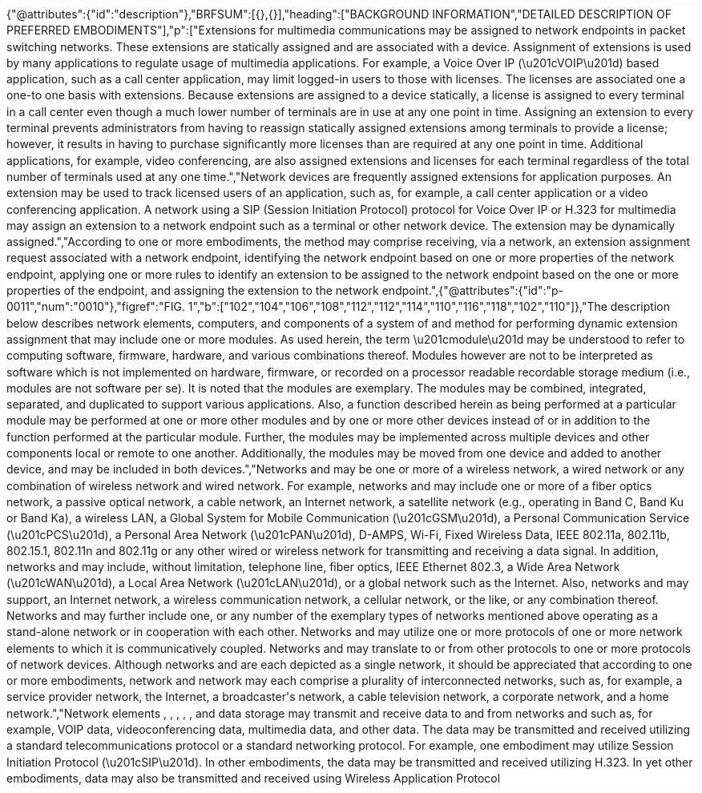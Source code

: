 {"@attributes":{"id":"description"},"BRFSUM":[{},{}],"heading":["BACKGROUND INFORMATION","DETAILED DESCRIPTION OF PREFERRED EMBODIMENTS"],"p":["Extensions for multimedia communications may be assigned to network endpoints in packet switching networks. These extensions are statically assigned and are associated with a device. Assignment of extensions is used by many applications to regulate usage of multimedia applications. For example, a Voice Over IP (\u201cVOIP\u201d) based application, such as a call center application, may limit logged-in users to those with licenses. The licenses are associated one a one-to one basis with extensions. Because extensions are assigned to a device statically, a license is assigned to every terminal in a call center even though a much lower number of terminals are in use at any one point in time. Assigning an extension to every terminal prevents administrators from having to reassign statically assigned extensions among terminals to provide a license; however, it results in having to purchase significantly more licenses than are required at any one point in time. Additional applications, for example, video conferencing, are also assigned extensions and licenses for each terminal regardless of the total number of terminals used at any one time.","Network devices are frequently assigned extensions for application purposes. An extension may be used to track licensed users of an application, such as, for example, a call center application or a video conferencing application. A network using a SIP (Session Initiation Protocol) protocol for Voice Over IP or H.323 for multimedia may assign an extension to a network endpoint such as a terminal or other network device. The extension may be dynamically assigned.","According to one or more embodiments, the method may comprise receiving, via a network, an extension assignment request associated with a network endpoint, identifying the network endpoint based on one or more properties of the network endpoint, applying one or more rules to identify an extension to be assigned to the network endpoint based on the one or more properties of the endpoint, and assigning the extension to the network endpoint.",{"@attributes":{"id":"p-0011","num":"0010"},"figref":"FIG. 1","b":["102","104","106","108","112","112","114","110","116","118","102","110"]},"The description below describes network elements, computers, and components of a system of and method for performing dynamic extension assignment that may include one or more modules. As used herein, the term \u201cmodule\u201d may be understood to refer to computing software, firmware, hardware, and various combinations thereof. Modules however are not to be interpreted as software which is not implemented on hardware, firmware, or recorded on a processor readable recordable storage medium (i.e., modules are not software per se). It is noted that the modules are exemplary. The modules may be combined, integrated, separated, and duplicated to support various applications. Also, a function described herein as being performed at a particular module may be performed at one or more other modules and by one or more other devices instead of or in addition to the function performed at the particular module. Further, the modules may be implemented across multiple devices and other components local or remote to one another. Additionally, the modules may be moved from one device and added to another device, and may be included in both devices.","Networks  and  may be one or more of a wireless network, a wired network or any combination of wireless network and wired network. For example, networks  and  may include one or more of a fiber optics network, a passive optical network, a cable network, an Internet network, a satellite network (e.g., operating in Band C, Band Ku or Band Ka), a wireless LAN, a Global System for Mobile Communication (\u201cGSM\u201d), a Personal Communication Service (\u201cPCS\u201d), a Personal Area Network (\u201cPAN\u201d), D-AMPS, Wi-Fi, Fixed Wireless Data, IEEE 802.11a, 802.11b, 802.15.1, 802.11n and 802.11g or any other wired or wireless network for transmitting and receiving a data signal. In addition, networks  and  may include, without limitation, telephone line, fiber optics, IEEE Ethernet 802.3, a Wide Area Network (\u201cWAN\u201d), a Local Area Network (\u201cLAN\u201d), or a global network such as the Internet. Also, networks  and  may support, an Internet network, a wireless communication network, a cellular network, or the like, or any combination thereof. Networks  and  may further include one, or any number of the exemplary types of networks mentioned above operating as a stand-alone network or in cooperation with each other. Networks  and  may utilize one or more protocols of one or more network elements to which it is communicatively coupled. Networks  and  may translate to or from other protocols to one or more protocols of network devices. Although networks  and  are each depicted as a single network, it should be appreciated that according to one or more embodiments, network  and network  may each comprise a plurality of interconnected networks, such as, for example, a service provider network, the Internet, a broadcaster's network, a cable television network, a corporate network, and a home network.","Network elements , , , , , and data storage  may transmit and receive data to and from networks  and  such as, for example, VOIP data, videoconferencing data, multimedia data, and other data. The data may be transmitted and received utilizing a standard telecommunications protocol or a standard networking protocol. For example, one embodiment may utilize Session Initiation Protocol (\u201cSIP\u201d). In other embodiments, the data may be transmitted and received utilizing H.323. In yet other embodiments, data may also be transmitted and received using Wireless Application Protocol